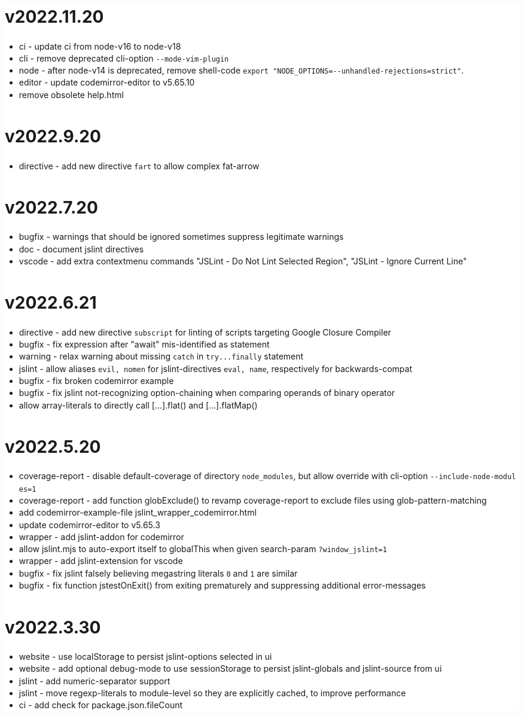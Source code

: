 # v2022.11.20
- ci - update ci from node-v16 to node-v18
- cli - remove deprecated cli-option `--mode-vim-plugin`
- node - after node-v14 is deprecated, remove shell-code `export "NODE_OPTIONS=--unhandled-rejections=strict"`.
- editor - update codemirror-editor to v5.65.10
- remove obsolete help.html

# v2022.9.20
- directive - add new directive `fart` to allow complex fat-arrow

# v2022.7.20
- bugfix - warnings that should be ignored sometimes suppress legitimate warnings
- doc - document jslint directives
- vscode - add extra contextmenu commands "JSLint - Do Not Lint Selected Region", "JSLint - Ignore Current Line"

# v2022.6.21
- directive - add new directive `subscript` for linting of scripts targeting Google Closure Compiler
- bugfix - fix expression after "await" mis-identified as statement
- warning - relax warning about missing `catch` in `try...finally` statement
- jslint - allow aliases `evil, nomen` for jslint-directives `eval, name`, respectively for backwards-compat
- bugfix - fix broken codemirror example
- bugfix - fix jslint not-recognizing option-chaining when comparing operands of binary operator
- allow array-literals to directly call [...].flat() and [...].flatMap()

# v2022.5.20
- coverage-report - disable default-coverage of directory `node_modules`, but allow override with cli-option `--include-node-modules=1`
- coverage-report - add function globExclude() to revamp coverage-report to exclude files using glob-pattern-matching
- add codemirror-example-file jslint_wrapper_codemirror.html
- update codemirror-editor to v5.65.3
- wrapper - add jslint-addon for codemirror
- allow jslint.mjs to auto-export itself to globalThis when given search-param `?window_jslint=1`
- wrapper - add jslint-extension for vscode
- bugfix - fix jslint falsely believing megastring literals `0` and `1` are similar
- bugfix - fix function jstestOnExit() from exiting prematurely and suppressing additional error-messages

# v2022.3.30
- website - use localStorage to persist jslint-options selected in ui
- website - add optional debug-mode to use sessionStorage to persist jslint-globals and jslint-source from ui
- jslint - add numeric-separator support
- jslint - move regexp-literals to module-level so they are explicitly cached, to improve performance
- ci - add check for package.json.fileCount
